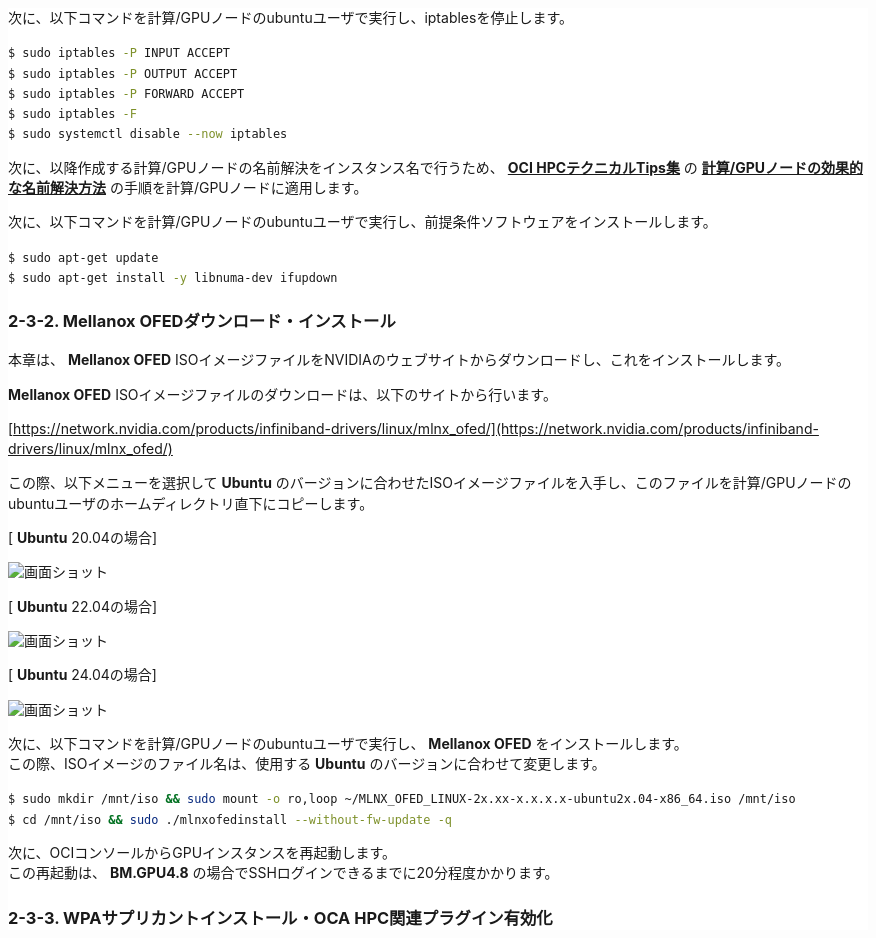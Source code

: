次に、以下コマンドを計算/GPUノードのubuntuユーザで実行し、iptablesを停止します。

```sh
$ sudo iptables -P INPUT ACCEPT
$ sudo iptables -P OUTPUT ACCEPT
$ sudo iptables -P FORWARD ACCEPT
$ sudo iptables -F
$ sudo systemctl disable --now iptables
```

次に、以降作成する計算/GPUノードの名前解決をインスタンス名で行うため、 **[OCI HPCテクニカルTips集](/ocitutorials/hpc/#3-oci-hpcテクニカルtips集)** の **[計算/GPUノードの効果的な名前解決方法](/ocitutorials/hpc/tech-knowhow/compute-name-resolution/)** の手順を計算/GPUノードに適用します。

次に、以下コマンドを計算/GPUノードのubuntuユーザで実行し、前提条件ソフトウェアをインストールします。

```sh
$ sudo apt-get update
$ sudo apt-get install -y libnuma-dev ifupdown
```

### 2-3-2. Mellanox OFEDダウンロード・インストール

本章は、 **Mellanox OFED** ISOイメージファイルをNVIDIAのウェブサイトからダウンロードし、これをインストールします。

**Mellanox OFED** ISOイメージファイルのダウンロードは、以下のサイトから行います。

[https://network.nvidia.com/products/infiniband-drivers/linux/mlnx_ofed/](https://network.nvidia.com/products/infiniband-drivers/linux/mlnx_ofed/)

この際、以下メニューを選択して **Ubuntu** のバージョンに合わせたISOイメージファイルを入手し、このファイルを計算/GPUノードのubuntuユーザのホームディレクトリ直下にコピーします。

[ **Ubuntu** 20.04の場合]

![画面ショット](OFED_download_ubuntu20.png)

[ **Ubuntu** 22.04の場合]

![画面ショット](OFED_download_ubuntu22.png)

[ **Ubuntu** 24.04の場合]

![画面ショット](OFED_download_ubuntu24.png)

次に、以下コマンドを計算/GPUノードのubuntuユーザで実行し、 **Mellanox OFED** をインストールします。  
この際、ISOイメージのファイル名は、使用する **Ubuntu** のバージョンに合わせて変更します。

```sh
$ sudo mkdir /mnt/iso && sudo mount -o ro,loop ~/MLNX_OFED_LINUX-2x.xx-x.x.x.x-ubuntu2x.04-x86_64.iso /mnt/iso
$ cd /mnt/iso && sudo ./mlnxofedinstall --without-fw-update -q
```

次に、OCIコンソールからGPUインスタンスを再起動します。  
この再起動は、 **BM.GPU4.8** の場合でSSHログインできるまでに20分程度かかります。

### 2-3-3. WPAサプリカントインストール・OCA HPC関連プラグイン有効化
